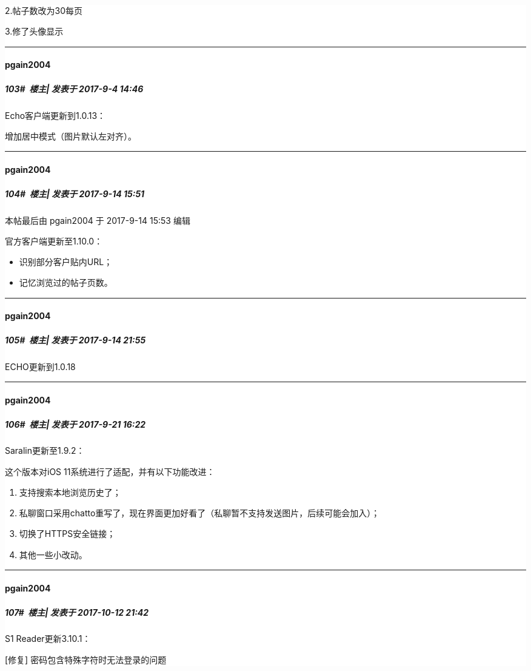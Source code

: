 2.帖子数改为30每页

3.修了头像显示

*****

####  pgain2004  
##### 103#         楼主| 发表于 2017-9-4 14:46

Echo客户端更新到1.0.13：

增加居中模式（图片默认左对齐）。

*****

####  pgain2004  
##### 104#         楼主| 发表于 2017-9-14 15:51

 本帖最后由 pgain2004 于 2017-9-14 15:53 编辑 

官方客户端更新至1.10.0：

- 识别部分客户贴内URL；

- 记忆浏览过的帖子页数。

*****

####  pgain2004  
##### 105#         楼主| 发表于 2017-9-14 21:55

ECHO更新到1.0.18

*****

####  pgain2004  
##### 106#         楼主| 发表于 2017-9-21 16:22

Saralin更新至1.9.2：

这个版本对iOS 11系统进行了适配，并有以下功能改进：

1. 支持搜索本地浏览历史了；

2. 私聊窗口采用chatto重写了，现在界面更加好看了（私聊暂不支持发送图片，后续可能会加入）；

3. 切换了HTTPS安全链接；

4. 其他一些小改动。

*****

####  pgain2004  
##### 107#         楼主| 发表于 2017-10-12 21:42

S1 Reader更新3.10.1：

[修复] 密码包含特殊字符时无法登录的问题
